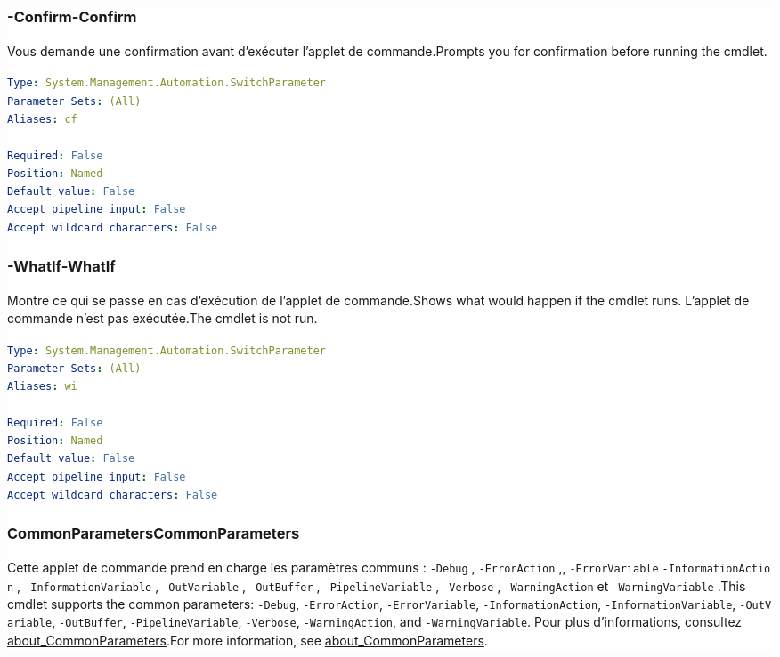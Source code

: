 ### <span data-ttu-id="0b4f1-156">-Confirm</span><span class="sxs-lookup"><span data-stu-id="0b4f1-156">-Confirm</span></span>

<span data-ttu-id="0b4f1-157">Vous demande une confirmation avant d’exécuter l’applet de commande.</span><span class="sxs-lookup"><span data-stu-id="0b4f1-157">Prompts you for confirmation before running the cmdlet.</span></span>

```yaml
Type: System.Management.Automation.SwitchParameter
Parameter Sets: (All)
Aliases: cf

Required: False
Position: Named
Default value: False
Accept pipeline input: False
Accept wildcard characters: False
```

### <span data-ttu-id="0b4f1-158">-WhatIf</span><span class="sxs-lookup"><span data-stu-id="0b4f1-158">-WhatIf</span></span>

<span data-ttu-id="0b4f1-159">Montre ce qui se passe en cas d’exécution de l’applet de commande.</span><span class="sxs-lookup"><span data-stu-id="0b4f1-159">Shows what would happen if the cmdlet runs.</span></span>
<span data-ttu-id="0b4f1-160">L’applet de commande n’est pas exécutée.</span><span class="sxs-lookup"><span data-stu-id="0b4f1-160">The cmdlet is not run.</span></span>

```yaml
Type: System.Management.Automation.SwitchParameter
Parameter Sets: (All)
Aliases: wi

Required: False
Position: Named
Default value: False
Accept pipeline input: False
Accept wildcard characters: False
```

### <span data-ttu-id="0b4f1-161">CommonParameters</span><span class="sxs-lookup"><span data-stu-id="0b4f1-161">CommonParameters</span></span>

<span data-ttu-id="0b4f1-162">Cette applet de commande prend en charge les paramètres communs : `-Debug` , `-ErrorAction` ,, `-ErrorVariable` `-InformationAction` , `-InformationVariable` , `-OutVariable` , `-OutBuffer` , `-PipelineVariable` , `-Verbose` , `-WarningAction` et `-WarningVariable` .</span><span class="sxs-lookup"><span data-stu-id="0b4f1-162">This cmdlet supports the common parameters: `-Debug`, `-ErrorAction`, `-ErrorVariable`, `-InformationAction`, `-InformationVariable`, `-OutVariable`, `-OutBuffer`, `-PipelineVariable`, `-Verbose`, `-WarningAction`, and `-WarningVariable`.</span></span> <span data-ttu-id="0b4f1-163">Pour plus d’informations, consultez [about_CommonParameters](../Microsoft.PowerShell.Core/About/about_CommonParameters.md).</span><span class="sxs-lookup"><span data-stu-id="0b4f1-163">For more information, see [about_CommonParameters](../Microsoft.PowerShell.Core/About/about_CommonParameters.md).</span></span>
